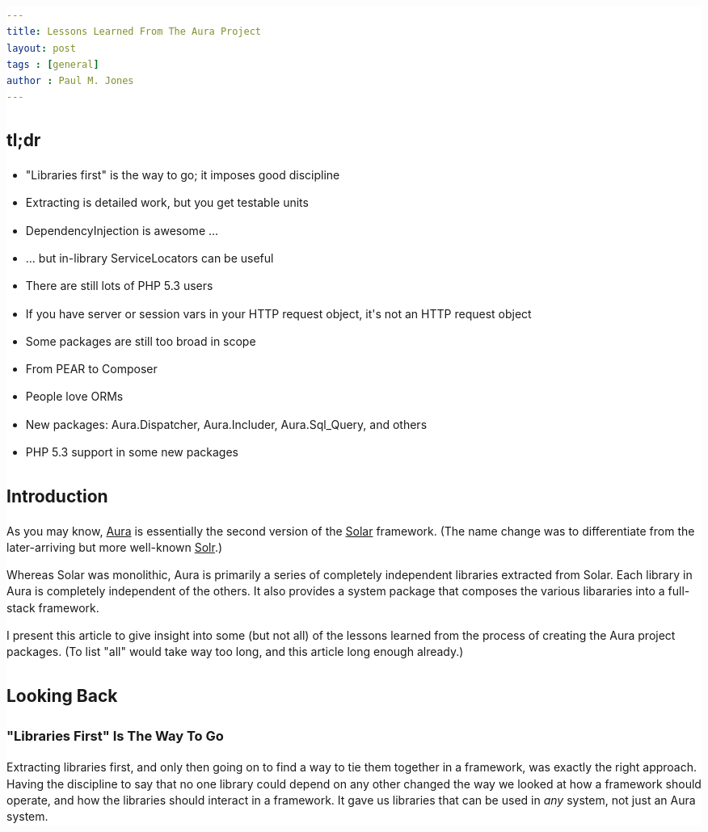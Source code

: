 ```yaml
---
title: Lessons Learned From The Aura Project
layout: post
tags : [general]
author : Paul M. Jones
---
```


## tl;dr

- "Libraries first" is the way to go; it imposes good discipline

- Extracting is detailed work, but you get testable units

- DependencyInjection is awesome ...

- ... but in-library ServiceLocators can be useful

- There are still lots of PHP 5.3 users

- If you have server or session vars in your HTTP request object, it's not an
  HTTP request object

- Some packages are still too broad in scope

- From PEAR to Composer

- People love ORMs

- New packages: Aura.Dispatcher, Aura.Includer, Aura.Sql_Query, and others

- PHP 5.3 support in some new packages

## Introduction

As you may know, [Aura][] is essentially the second version of the [Solar][] framework. (The name change was to differentiate from the later-arriving but more well-known [Solr][].)

Whereas Solar was monolithic, Aura is primarily a series of completely independent libraries extracted from Solar. Each library in Aura is completely independent of the others. It also provides a system package that composes the various libararies into a full-stack framework.

I present this article to give insight into some (but not all) of the lessons learned from the process of creating the Aura project packages.  (To list "all" would take way too long, and this article long enough already.)

## Looking Back

### "Libraries First" Is The Way To Go

Extracting libraries first, and only then going on to find a way to tie them together in a framework, was exactly the right approach.  Having the discipline to say that no one library could depend on any other changed the way we looked at how a framework should operate, and how the libraries should interact in a framework. It gave us libraries that can be used in *any* system, not just an Aura system.


[Aura.Cli]: https://github.com/auraphp/Aura.Cli
[Aura.Di]: https://github.com/auraphp/Aura.Di
[Aura.Dispatcher]: https://github.com/auraphp/Aura.Dispatcher
[Aura.Filter]: https://github.com/auraphp/Aura.Filter
[Aura.Framework]: https://github.com/auraphp/Aura.Framework
[Aura.Html]: https://github.com/auraphp/Aura.Html
[Aura.Includer]: https://github.com/auraphp/Aura.Includer
[Aura.Input]: https://github.com/auraphp/Aura.Input
[Aura.Marshal]: https://github.com/auraphp/Aura.Marshal
[Aura.Sql-develop-2]: https://github.com/auraphp/Aura.Sql/tree/develop-2
[Aura.Sql]: https://github.com/auraphp/Aura.Sql
[Aura.Sql_Query]: https://github.com/auraphp/Aura.Sql_Query
[Aura.Sql_Schema]: https://github.com/auraphp/Aura.Sql_Schema
[Aura.View]: https://github.com/auraphp/Aura.View
[Aura.Web]: https://github.com/auraphp/Aura.Web
[Aura]: http://auraphp.com
[PEAR]: http://pear.php.net
[Solar]: http://solarphp.com
[Solr]: https://lucene.apache.org/solr/
[PSR-4]: https://github.com/php-fig/fig-standards/blob/master/proposed/psr-4-autoloader/psr-4-autoloader.md
[PSR-0]: https://github.com/php-fig/fig-standards/blob/master/accepted/PSR-0.md
[DRY]: https://en.wikipedia.org/wiki/Don%27t_repeat_yourself
[mailing list]: https://groups.google.com/forum/#!forum/auraphp
[Twitter]: http://twitter.com/auraphp